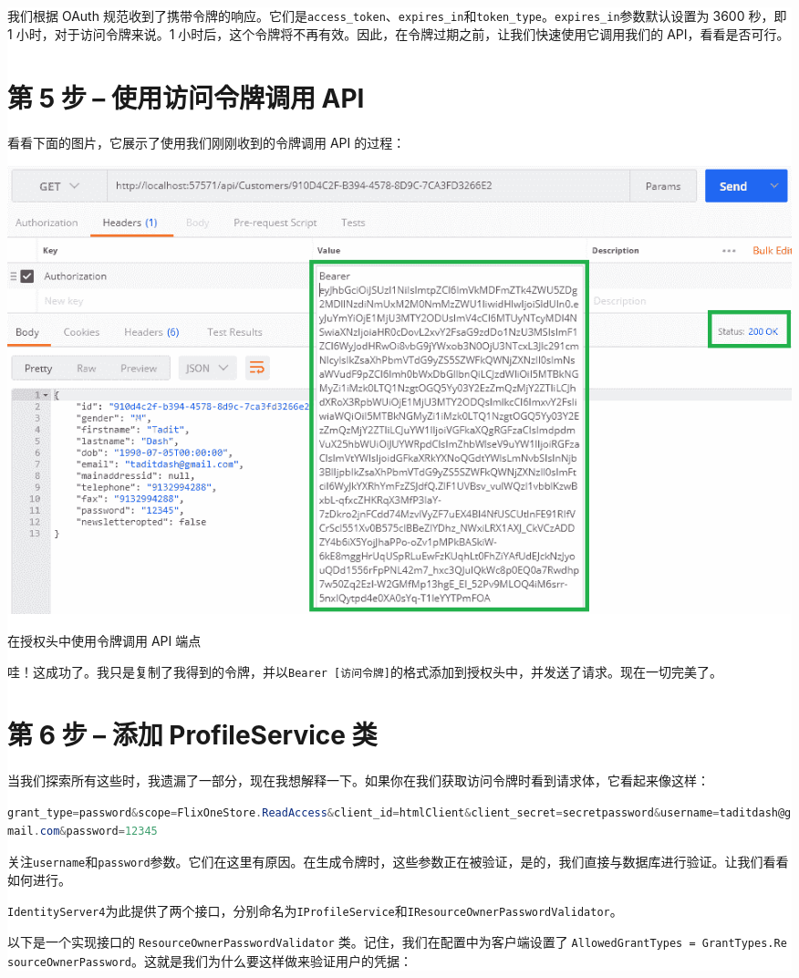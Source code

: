 我们根据 OAuth 规范收到了携带令牌的响应。它们是`access_token`、`expires_in`和`token_type`。`expires_in`参数默认设置为 3600 秒，即 1 小时，对于访问令牌来说。1 小时后，这个令牌将不再有效。因此，在令牌过期之前，让我们快速使用它调用我们的 API，看看是否可行。

# 第 5 步 – 使用访问令牌调用 API

看看下面的图片，它展示了使用我们刚刚收到的令牌调用 API 的过程：

![](img/4afb75d0-4098-4983-ba63-2e71e983633c.png)

在授权头中使用令牌调用 API 端点

哇！这成功了。我只是复制了我得到的令牌，并以`Bearer [访问令牌]`的格式添加到授权头中，并发送了请求。现在一切完美了。

# 第 6 步 – 添加 ProfileService 类

当我们探索所有这些时，我遗漏了一部分，现在我想解释一下。如果你在我们获取访问令牌时看到请求体，它看起来像这样：

```cs
grant_type=password&scope=FlixOneStore.ReadAccess&client_id=htmlClient&client_secret=secretpassword&username=taditdash@gmail.com&password=12345
```

关注`username`和`password`参数。它们在这里有原因。在生成令牌时，这些参数正在被验证，是的，我们直接与数据库进行验证。让我们看看如何进行。

`IdentityServer4`为此提供了两个接口，分别命名为`IProfileService`和`IResourceOwnerPasswordValidator`。

以下是一个实现接口的 `ResourceOwnerPasswordValidator` 类。记住，我们在配置中为客户端设置了 `AllowedGrantTypes = GrantTypes.ResourceOwnerPassword`。这就是我们为什么要这样做来验证用户的凭据：
